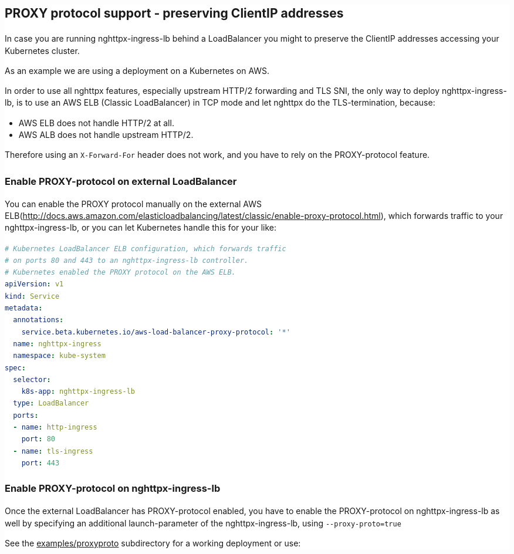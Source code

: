## PROXY protocol support - preserving ClientIP addresses

In case you are running nghttpx-ingress-lb behind a LoadBalancer you might
to preserve the ClientIP addresses accessing your Kubernetes cluster.

As an example we are using a deployment on a Kubernetes on AWS.

In order to use all nghttpx features, especially upstream HTTP/2 forwarding
and TLS SNI, the only way to deploy nghttpx-ingress-lb, is to use an
AWS ELB (Classic LoadBalancer) in TCP mode and let nghttpx do the
TLS-termination, because:

- AWS ELB does not handle HTTP/2 at all.
- AWS ALB does not handle upstream HTTP/2.

Therefore using an `X-Forward-For` header does not work, and you have to rely
on the PROXY-protocol feature.

### Enable PROXY-protocol on external LoadBalancer

You can enable the PROXY protocol manually on the external AWS
ELB(http://docs.aws.amazon.com/elasticloadbalancing/latest/classic/enable-proxy-protocol.html),
which forwards traffic to your nghttpx-ingress-lb, or you can let
Kubernetes handle this for your like:

```yaml
# Kubernetes LoadBalancer ELB configuration, which forwards traffic
# on ports 80 and 443 to an nghttpx-ingress-lb controller.
# Kubernetes enabled the PROXY protocol on the AWS ELB.
apiVersion: v1
kind: Service
metadata:
  annotations:
    service.beta.kubernetes.io/aws-load-balancer-proxy-protocol: '*'
  name: nghttpx-ingress
  namespace: kube-system
spec:
  selector:
    k8s-app: nghttpx-ingress-lb
  type: LoadBalancer
  ports:
  - name: http-ingress
    port: 80
  - name: tls-ingress
    port: 443
```

### Enable PROXY-protocol on nghttpx-ingress-lb

Once the external LoadBalancer has PROXY-protocol enabled, you have to enable
the PROXY-protocol on nghttpx-ingress-lb as well by specifying an additional
launch-parameter of the nghttpx-ingress-lb, using `--proxy-proto=true`

See the [examples/proxyproto](examples/proxyproto) subdirectory for a working
deployment or use:
